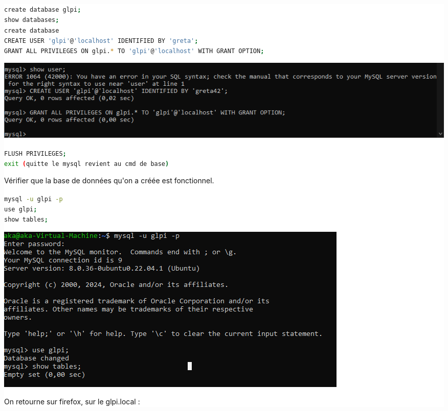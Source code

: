 
```bash
create database glpi;
show databases;
create database 
CREATE USER 'glpi'@'localhost' IDENTIFIED BY 'greta';
GRANT ALL PRIVILEGES ON glpi.* TO 'glpi'@'localhost' WITH GRANT OPTION;
```
![alt text](glpi1-1.PNG)

```bash
FLUSH PRIVILEGES;
exit (quitte le mysql revient au cmd de base)
```
Vérifier que la base de données qu'on a créée est fonctionnel.
```bash
mysql -u glpi -p
use glpi;
show tables;
```
![alt text](image-40.png)

On retourne sur firefox, sur le glpi.local : 

